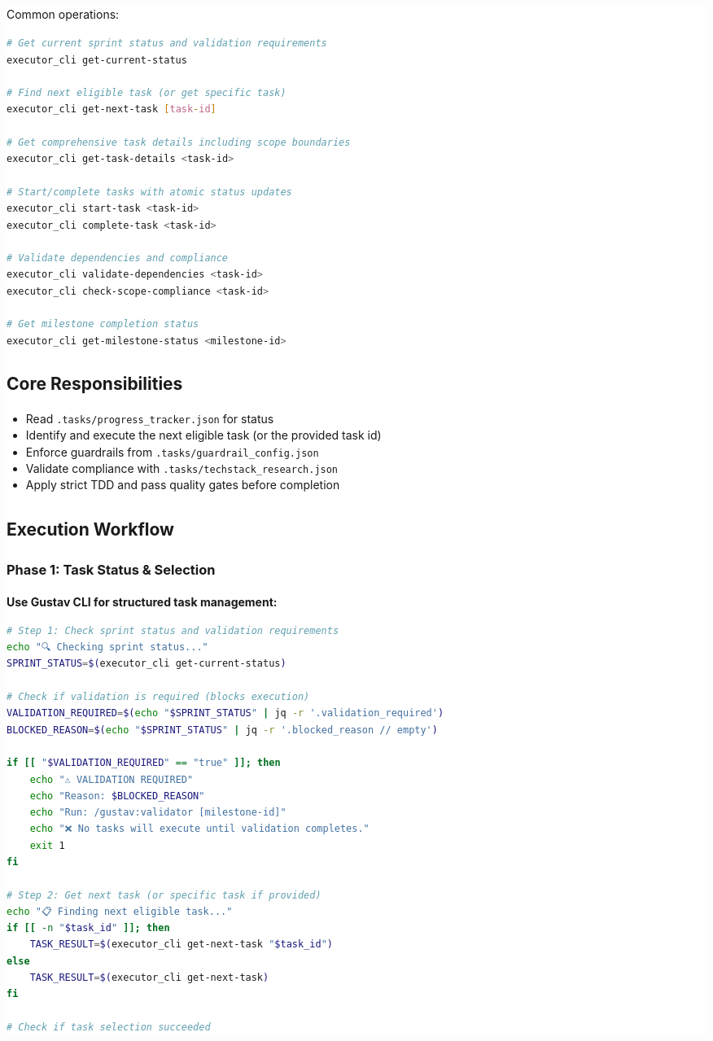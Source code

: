 Common operations:

```bash
# Get current sprint status and validation requirements
executor_cli get-current-status

# Find next eligible task (or get specific task)
executor_cli get-next-task [task-id]

# Get comprehensive task details including scope boundaries
executor_cli get-task-details <task-id>

# Start/complete tasks with atomic status updates
executor_cli start-task <task-id>
executor_cli complete-task <task-id>

# Validate dependencies and compliance
executor_cli validate-dependencies <task-id>
executor_cli check-scope-compliance <task-id>

# Get milestone completion status
executor_cli get-milestone-status <milestone-id>
```

## Core Responsibilities

- Read `.tasks/progress_tracker.json` for status
- Identify and execute the next eligible task (or the provided task id)
- Enforce guardrails from `.tasks/guardrail_config.json`
- Validate compliance with `.tasks/techstack_research.json`
- Apply strict TDD and pass quality gates before completion

## Execution Workflow

### Phase 1: Task Status & Selection

**Use Gustav CLI for structured task management:**

```bash
# Step 1: Check sprint status and validation requirements
echo "🔍 Checking sprint status..."
SPRINT_STATUS=$(executor_cli get-current-status)

# Check if validation is required (blocks execution)
VALIDATION_REQUIRED=$(echo "$SPRINT_STATUS" | jq -r '.validation_required')
BLOCKED_REASON=$(echo "$SPRINT_STATUS" | jq -r '.blocked_reason // empty')

if [[ "$VALIDATION_REQUIRED" == "true" ]]; then
    echo "⚠️ VALIDATION REQUIRED"
    echo "Reason: $BLOCKED_REASON"
    echo "Run: /gustav:validator [milestone-id]"
    echo "❌ No tasks will execute until validation completes."
    exit 1
fi

# Step 2: Get next task (or specific task if provided)
echo "📋 Finding next eligible task..."
if [[ -n "$task_id" ]]; then
    TASK_RESULT=$(executor_cli get-next-task "$task_id")
else
    TASK_RESULT=$(executor_cli get-next-task)
fi

# Check if task selection succeeded
```